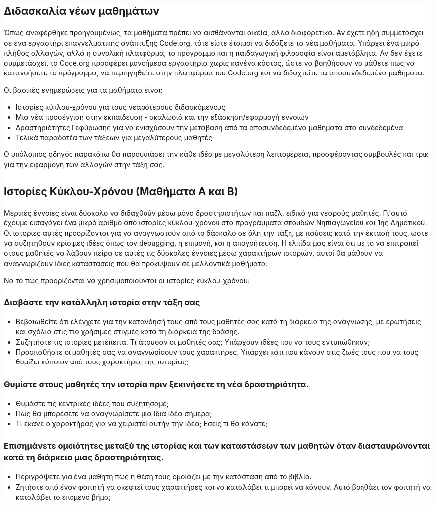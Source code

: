 <a id="newcourses"></a>

## Διδασκαλία νέων μαθημάτων
Όπως αναφέρθηκε προηγουμένως, τα μαθήματα πρέπει να αισθάνονται οικεία, αλλά διαφορετικά.  Αν έχετε ήδη συμμετάσχει σε ένα εργαστήρι επαγγελματικής ανάπτυξης Code.org, τότε είστε έτοιμοι να διδάξετε τα νέα μαθήματα. Υπάρχει ένα μικρό πλήθος αλλαγών, αλλά η συνολική πλατφόρμα, το πρόγραμμα και η παιδαγωγική φιλοσοφία είναι αμετάβλητα. Αν δεν έχετε συμμετάσχει, το Code.org προσφέρει μονοήμερα εργαστήρια χωρίς κανένα κόστος, ώστε να βοηθήσουν να μάθετε πως να κατανοήσετε το πρόγραμμα, να περιηγηθείτε στην πλατφόρμα του Code.org και να διδαχτείτε τα αποσυνδεδεμένα μαθήματα.

Οι βασικές ενημερώσεις για τα μαθήματα είναι:

* Ιστορίες κύκλου-χρόνου για τους νεαρότερους διδασκόμενους
* Μια νέα προσέγγιση στην εκπαίδευση - σκαλωσιά και την εξάσκηση/εφαρμογή εννοιών
* Δραστηριότητες Γεφύρωσης για να ενισχύσουν την μετάβαση από τα αποσυνδεδεμένα μαθήματα στα συνδεδεμένα
* Τελικά παραδοτέα των τάξεων για μεγαλύτερους μαθητές

Ο υπόλοιπος οδηγός παρακάτω θα παρουσιάσει την κάθε ιδέα με μεγαλύτερη λεπτομέρεια, προσφέροντας συμβουλές και τρικ για την εφαρμογή των αλλαγών στην τάξη σας.

<a id="circletime"></a>

## Ιστορίες Κύκλου-Χρόνου (Μαθήματα Α και Β)
Μερικές έννοιες είναι δύσκολο να διδαχθούν μέσω μόνο δραστηριοτήτων και παζλ, ειδικά για νεαρούς μαθητές.  Γι'αυτό έχουμε εισαγάγει ένα μικρό αριθμό από ιστορίες κύκλου-χρόνου στα προγράμματα σπουδών Νηπιαγωγείου και 1ης Δημοτικού. Οι ιστορίες αυτές προορίζονται για να αναγνωστούν από το δάσκαλο σε όλη την τάξη, με παύσεις κατά την έκτασή τους, ώστε να συζητηθούν κρίσιμες ιδέες όπως τον debugging, η επιμονή, και η απογοήτευση.  Η ελπίδα μας είναι ότι με το να επιτραπεί στους μαθητές να λάβουν πείρα σε αυτές τις δύσκολες έννοιες μέσω χαρακτήρων ιστοριών, αυτοί θα μάθουν να αναγνωρίζουν ίδιες καταστάσεις που θα προκύψουν σε μελλοντικά μαθήματα.

Να το πως προορίζονται να χρησιμοποιούνται οι ιστορίες κύκλου-χρόνου:

### Διαβάστε την κατάλληλη ιστορία στην τάξη σας
  - Βεβαιωθείτε ότι ελέγχετε για την κατανόησή τους από τους μαθητές σας κατά τη διάρκεια της ανάγνωσης, με ερωτήσεις και σχόλια στις πιο χρήσιμες στιγμές κατά τη διάρκεια της δράσης.
  - Συζητήστε τις ιστορίες μετέπειτα. Τι άκουσαν οι μαθητές σας; Υπάρχουν ιδέες που να τους εντυπώθηκαν;
  - Προσπαθήστε οι μαθητές σας να αναγνωρίσουν τους χαρακτήρες.  Υπάρχει κάτι που κάνουν στις ζωές τους που να τους θυμίζει κάποιον από τους χαρακτήρες της ιστορίας;

### Θυμίστε στους μαθητές την ιστορία πριν ξεκινήσετε τη νέα δραστηριότητα.
  - Θυμάστε τις κεντρικές ιδέες που συζητήσαμε;
  - Πως θα μπορέσετε να αναγνωρίσετε μία ίδια ιδέα σήμερα;
  - Τι έκανε ο χαρακτήρας για να χειριστεί αυτήν την ιδέα; Εσείς τι θα κάνατε;

### Επισημάνετε ομοιότητες μεταξύ της ιστορίας και των καταστάσεων των μαθητών όταν διασταυρώνονται κατά τη διάρκεια μιας δραστηριότητας.
  - Περιγράψετε για ένα μαθητή πώς η θέση τους ομοιάζει με την κατάσταση από το βιβλίο.
  - Ζητήστε από έναν φοιτητή να σκεφτεί τους χαρακτήρες και να καταλάβει τι μπορεί να κάνουν.  Αυτό βοηθάει τον φοιτητή να καταλάβει το επόμενο βήμα;
